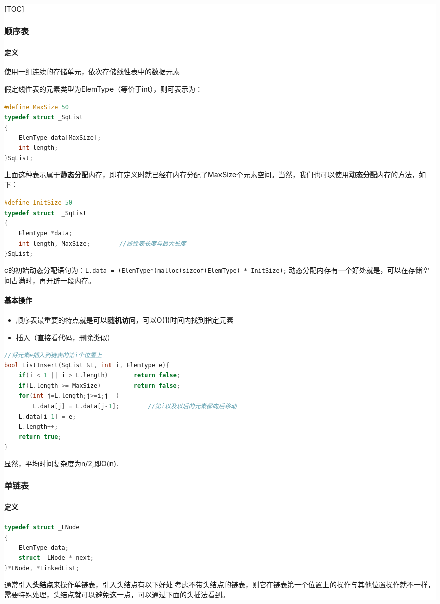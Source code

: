 [TOC]

### 顺序表

#### 定义

使用一组连续的存储单元，依次存储线性表中的数据元素

假定线性表的元素类型为ElemType（等价于int），则可表示为：
```c
#define MaxSize 50
typedef struct _SqList
{
    ElemType data[MaxSize];
    int length;
}SqList;
```
上面这种表示属于**静态分配**内存，即在定义时就已经在内存分配了MaxSize个元素空间。当然，我们也可以使用**动态分配**内存的方法，如下：
```c
#define InitSize 50
typedef struct  _SqList
{
    ElemType *data;
    int length, MaxSize;        //线性表长度与最大长度
}SqList;
```
c的初始动态分配语句为：`L.data = (ElemType*)malloc(sizeof(ElemType) * InitSize);`
动态分配内存有一个好处就是，可以在存储空间占满时，再开辟一段内存。

#### 基本操作

- 顺序表最重要的特点就是可以**随机访问**，可以O(1)时间内找到指定元素

- 插入（直接看代码，删除类似）
```c
//将元素e插入到链表的第i个位置上
bool ListInsert(SqList &L, int i, ElemType e){
    if(i < 1 || i > L.length)       return false;
    if(L.length >= MaxSize)         return false;
    for(int j=L.length;j>=i;j--)
        L.data[j] = L.data[j-1];        //第i以及以后的元素都向后移动
    L.data[i-1] = e;
    L.length++;
    return true;
}
```
显然，平均时间复杂度为n/2,即O(n).

### 单链表

#### 定义
```c
typedef struct _LNode
{
    ElemType data;
    struct _LNode * next;
}*LNode, *LinkedList;
```
通常引入**头结点**来操作单链表，引入头结点有以下好处
考虑不带头结点的链表，则它在链表第一个位置上的操作与其他位置操作就不一样，需要特殊处理，头结点就可以避免这一点，可以通过下面的头插法看到。
